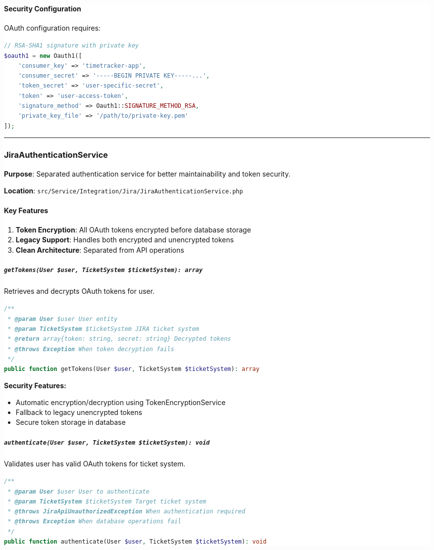 #### Security Configuration

OAuth configuration requires:

```php
// RSA-SHA1 signature with private key
$oauth1 = new Oauth1([
    'consumer_key' => 'timetracker-app',
    'consumer_secret' => '-----BEGIN PRIVATE KEY-----...',
    'token_secret' => 'user-specific-secret',
    'token' => 'user-access-token',
    'signature_method' => Oauth1::SIGNATURE_METHOD_RSA,
    'private_key_file' => '/path/to/private-key.pem'
]);
```

---

### JiraAuthenticationService

**Purpose**: Separated authentication service for better maintainability and token security.

**Location**: `src/Service/Integration/Jira/JiraAuthenticationService.php`

#### Key Features

1. **Token Encryption**: All OAuth tokens encrypted before database storage
2. **Legacy Support**: Handles both encrypted and unencrypted tokens
3. **Clean Architecture**: Separated from API operations

##### `getTokens(User $user, TicketSystem $ticketSystem): array`
Retrieves and decrypts OAuth tokens for user.

```php
/**
 * @param User $user User entity
 * @param TicketSystem $ticketSystem JIRA ticket system
 * @return array{token: string, secret: string} Decrypted tokens
 * @throws Exception When token decryption fails
 */
public function getTokens(User $user, TicketSystem $ticketSystem): array
```

**Security Features:**
- Automatic encryption/decryption using TokenEncryptionService
- Fallback to legacy unencrypted tokens
- Secure token storage in database

##### `authenticate(User $user, TicketSystem $ticketSystem): void`
Validates user has valid OAuth tokens for ticket system.

```php
/**
 * @param User $user User to authenticate
 * @param TicketSystem $ticketSystem Target ticket system
 * @throws JiraApiUnauthorizedException When authentication required
 * @throws Exception When database operations fail
 */
public function authenticate(User $user, TicketSystem $ticketSystem): void
```
